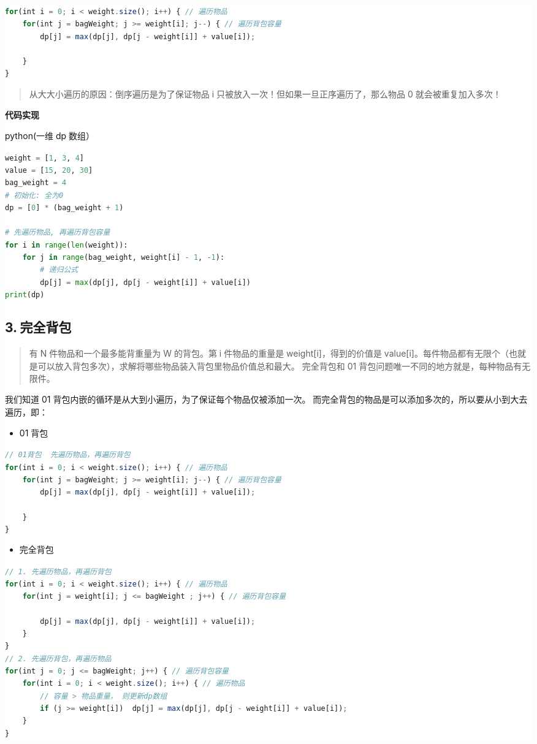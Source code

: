 ```js
for(int i = 0; i < weight.size(); i++) { // 遍历物品
    for(int j = bagWeight; j >= weight[i]; j--) { // 遍历背包容量
        dp[j] = max(dp[j], dp[j - weight[i]] + value[i]);

    }
}
```

> 从大大小遍历的原因：倒序遍历是为了保证物品 i 只被放入一次！但如果一旦正序遍历了，那么物品 0 就会被重复加入多次！

**代码实现**

python(一维 dp 数组）

```py
weight = [1, 3, 4]
value = [15, 20, 30]
bag_weight = 4
# 初始化: 全为0
dp = [0] * (bag_weight + 1)

# 先遍历物品, 再遍历背包容量
for i in range(len(weight)):
    for j in range(bag_weight, weight[i] - 1, -1):
        # 递归公式
        dp[j] = max(dp[j], dp[j - weight[i]] + value[i])
print(dp)
```

## 3. 完全背包

> 有 N 件物品和一个最多能背重量为 W 的背包。第 i 件物品的重量是 weight[i]，得到的价值是 value[i]。每件物品都有无限个（也就是可以放入背包多次），求解将哪些物品装入背包里物品价值总和最大。
> 完全背包和 01 背包问题唯一不同的地方就是，每种物品有无限件。

我们知道 01 背包内嵌的循环是从大到小遍历，为了保证每个物品仅被添加一次。
而完全背包的物品是可以添加多次的，所以要从小到大去遍历，即：

- 01 背包

```js
// 01背包  先遍历物品，再遍历背包
for(int i = 0; i < weight.size(); i++) { // 遍历物品
    for(int j = bagWeight; j >= weight[i]; j--) { // 遍历背包容量
        dp[j] = max(dp[j], dp[j - weight[i]] + value[i]);

    }
}
```

- 完全背包

```js
// 1. 先遍历物品，再遍历背包
for(int i = 0; i < weight.size(); i++) { // 遍历物品
    for(int j = weight[i]; j <= bagWeight ; j++) { // 遍历背包容量

        dp[j] = max(dp[j], dp[j - weight[i]] + value[i]);
    }
}
// 2. 先遍历背包，再遍历物品
for(int j = 0; j <= bagWeight; j++) { // 遍历背包容量
    for(int i = 0; i < weight.size(); i++) { // 遍历物品
    	// 容量 > 物品重量， 则更新dp数组
        if (j >= weight[i])  dp[j] = max(dp[j], dp[j - weight[i]] + value[i]);
    }
}
```